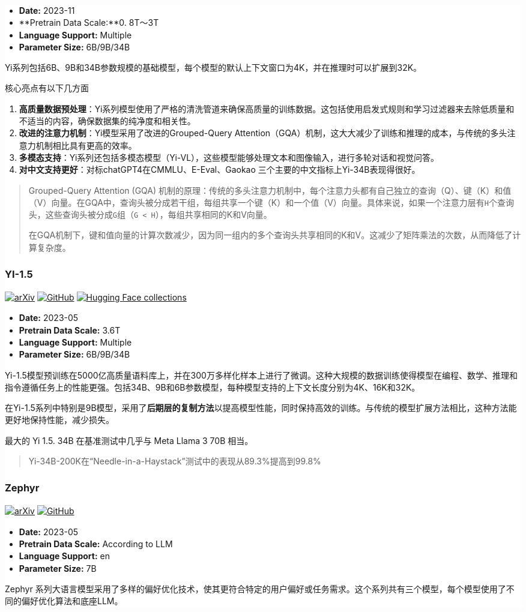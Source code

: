 - **Date:** 2023-11
- **Pretrain Data Scale:**0. 8T～3T
- **Language Support:** Multiple
- **Parameter Size:** 6B/9B/34B

Yi系列包括6B、9B和34B参数规模的基础模型，每个模型的默认上下文窗口为4K，并在推理时可以扩展到32K。

核心亮点有以下几方面

1. **高质量数据预处理**：Yi系列模型使用了严格的清洗管道来确保高质量的训练数据。这包括使用启发式规则和学习过滤器来去除低质量和不适当的内容，确保数据集的纯净度和相关性。
2. **改进的注意力机制**：Yi模型采用了改进的Grouped-Query Attention（GQA）机制，这大大减少了训练和推理的成本，与传统的多头注意力机制相比具有更高的效率。
3. **多模态支持**：Yi系列还包括多模态模型（Yi-VL），这些模型能够处理文本和图像输入，进行多轮对话和视觉问答。
4. **对中文支持更好**：对标chatGPT4在CMMLU、E-Eval、Gaokao 三个主要的中文指标上Yi-34B表现得很好。

> Grouped-Query Attention (GQA) 机制的原理：传统的多头注意力机制中，每个注意力头都有自己独立的查询（Q）、键（K）和值（V）向量。在GQA中，查询头被分成若干组，每组共享一个键（K）和一个值（V）向量。具体来说，如果一个注意力层有`H`个查询头，这些查询头被分成`G`组（`G < H`），每组共享相同的K和V向量。
>
> 在GQA机制下，键和值向量的计算次数减少，因为同一组内的多个查询头共享相同的K和V。这减少了矩阵乘法的次数，从而降低了计算复杂度。



### YI-1.5
[![arXiv](https://img.shields.io/badge/arXiv-2403.04652-b31b1b.svg)](https://arxiv.org/abs/2403.04652) 
[![GitHub](https://badges.aleen42.com/src/github.svg)](https://github.com/01-ai/Yi-1.5) 
[![Hugging Face collections](https://img.shields.io/badge/%F0%9F%A4%97%20Hugging%20Face-collections-blue)](https://huggingface.co/collections/01-ai/yi-15-2024-05-663f3ecab5f815a3eaca7ca8)

- **Date:** 2023-05
- **Pretrain Data Scale:** 3.6T
- **Language Support:** Multiple
- **Parameter Size:** 6B/9B/34B

Yi-1.5模型预训练在5000亿高质量语料库上，并在300万多样化样本上进行了微调。这种大规模的数据训练使得模型在编程、数学、推理和指令遵循任务上的性能更强。包括34B、9B和6B参数模型，每种模型支持的上下文长度分别为4K、16K和32K。

在Yi-1.5系列中特别是9B模型，采用了**后期层的复制方法**以提高模型性能，同时保持高效的训练。与传统的模型扩展方法相比，这种方法能更好地保持性能，减少损失。

最大的 Yi 1.5. 34B 在基准测试中几乎与 Meta Llama 3 70B 相当。

> Yi-34B-200K在“Needle-in-a-Haystack”测试中的表现从89.3%提高到99.8%







### Zephyr
[![arXiv](https://img.shields.io/badge/arXiv-2310.16944-b31b1b.svg)](https://arxiv.org/abs/2310.16944) 
[![GitHub](https://badges.aleen42.com/src/github.svg)](https://github.com/huggingface/alignment-handbook) 
- **Date:** 2023-05
- **Pretrain Data Scale:** According to LLM
- **Language Support:** en
- **Parameter Size:** 7B

Zephyr 系列大语言模型采用了多样的偏好优化技术，使其更符合特定的用户偏好或任务需求。这个系列共有三个模型，每个模型使用了不同的偏好优化算法和底座LLM。
